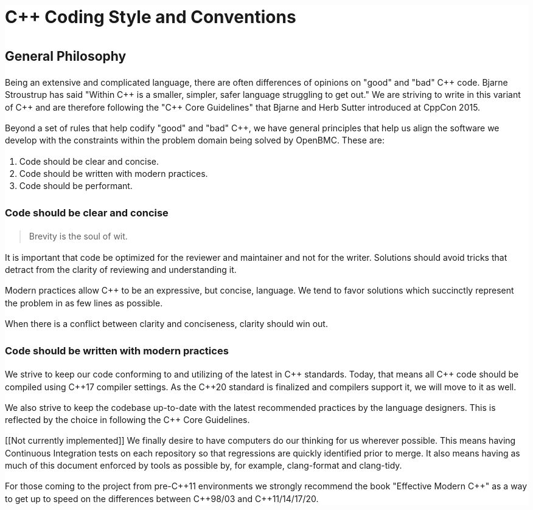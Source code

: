 # C++ Coding Style and Conventions

## General Philosophy

Being an extensive and complicated language, there are often differences of
opinions on "good" and "bad" C++ code.  Bjarne Stroustrup has said "Within C++
is a smaller, simpler, safer language struggling to get out."  We are striving
to write in this variant of C++ and are therefore following the "C++ Core
Guidelines" that Bjarne and Herb Sutter introduced at CppCon 2015.

Beyond a set of rules that help codify "good" and "bad" C++, we have general
principles that help us align the software we develop with the constraints
within the problem domain being solved by OpenBMC.  These are:
 1. Code should be clear and concise.
 2. Code should be written with modern practices.
 3. Code should be performant.

### Code should be clear and concise

> Brevity is the soul of wit.

It is important that code be optimized for the reviewer and maintainer and not
for the writer.  Solutions should avoid tricks that detract from the clarity
of reviewing and understanding it.

Modern practices allow C++ to be an expressive, but concise, language.  We tend
to favor solutions which succinctly represent the problem in as few lines as
possible.

When there is a conflict between clarity and conciseness, clarity should win
out.

### Code should be written with modern practices

We strive to keep our code conforming to and utilizing of the latest in C++
standards.  Today, that means all C++ code should be compiled using C++17
compiler settings.  As the C++20 standard is finalized and compilers support
it, we will move to it as well.

We also strive to keep the codebase up-to-date with the latest recommended
practices by the language designers.  This is reflected by the choice in
following the C++ Core Guidelines.

[[Not currently implemented]] We finally desire to have computers do our
thinking for us wherever possible.  This means having Continuous Integration
tests on each repository so that regressions are quickly identified prior to
merge. It also means having as much of this document enforced by tools as
possible by, for example, clang-format and clang-tidy.

For those coming to the project from pre-C++11 environments we strongly
recommend the book "Effective Modern C++" as a way to get up to speed on the
differences between C++98/03 and C++11/14/17/20.
